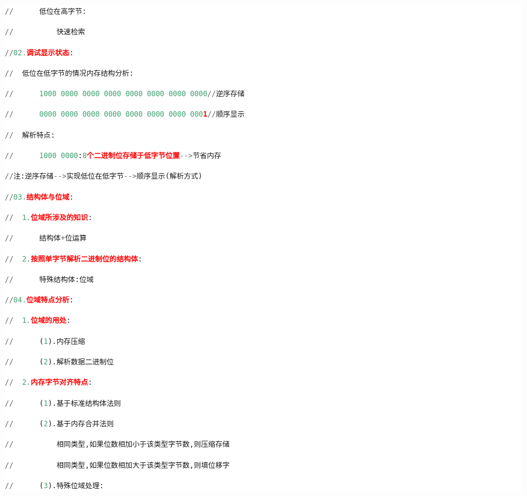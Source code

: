```python
//      低位在高字节:
```
```python
//          快速检索
```
```python
//02.调试显示状态:
```
```python
//  低位在低字节的情况内存结构分析:
```
```python
//      1000 0000 0000 0000 0000 0000 0000 0000//逆序存储
```
```python
//      0000 0000 0000 0000 0000 0000 0000 0001//顺序显示
```
```python
//  解析特点:
```
```python
//      1000 0000:8个二进制位存储于低字节位置-->节省内存
```
```python
//注:逆序存储-->实现低位在低字节-->顺序显示(解析方式)
```
```python
//03.结构体与位域:
```
```python
//  1.位域所涉及的知识:
```
```python
//      结构体+位运算
```
```python
//  2.按照单字节解析二进制位的结构体:
```
```python
//      特殊结构体:位域
```
```python
//04.位域特点分析:
```
```python
//  1.位域的用处:
```
```python
//      (1).内存压缩
```
```python
//      (2).解析数据二进制位
```
```python
//  2.内存字节对齐特点:
```
```python
//      (1).基于标准结构体法则
```
```python
//      (2).基于内存合并法则
```
```python
//          相同类型,如果位数相加小于该类型字节数,则压缩存储
```
```python
//          相同类型,如果位数相加大于该类型字节数,则填位移字
```
```python
//      (3).特殊位域处理:
```
```python
```
